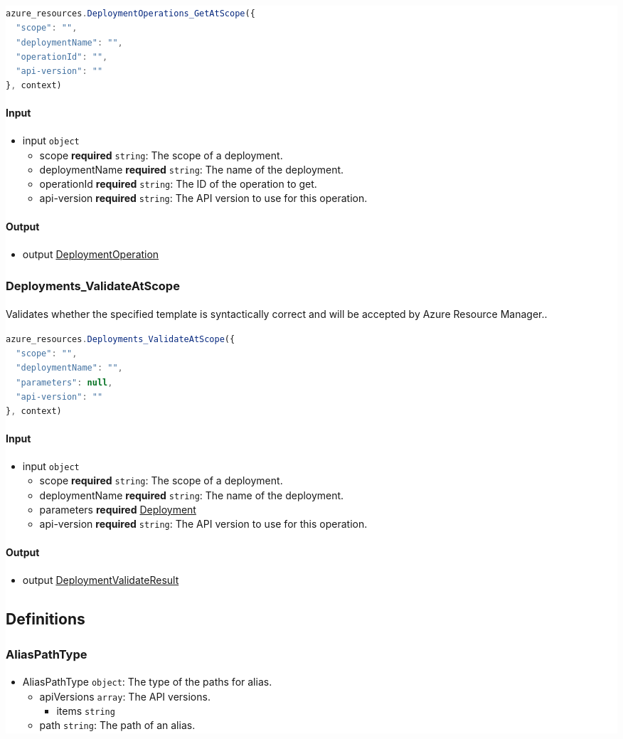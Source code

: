 
```js
azure_resources.DeploymentOperations_GetAtScope({
  "scope": "",
  "deploymentName": "",
  "operationId": "",
  "api-version": ""
}, context)
```

#### Input
* input `object`
  * scope **required** `string`: The scope of a deployment.
  * deploymentName **required** `string`: The name of the deployment.
  * operationId **required** `string`: The ID of the operation to get.
  * api-version **required** `string`: The API version to use for this operation.

#### Output
* output [DeploymentOperation](#deploymentoperation)

### Deployments_ValidateAtScope
Validates whether the specified template is syntactically correct and will be accepted by Azure Resource Manager..


```js
azure_resources.Deployments_ValidateAtScope({
  "scope": "",
  "deploymentName": "",
  "parameters": null,
  "api-version": ""
}, context)
```

#### Input
* input `object`
  * scope **required** `string`: The scope of a deployment.
  * deploymentName **required** `string`: The name of the deployment.
  * parameters **required** [Deployment](#deployment)
  * api-version **required** `string`: The API version to use for this operation.

#### Output
* output [DeploymentValidateResult](#deploymentvalidateresult)



## Definitions

### AliasPathType
* AliasPathType `object`: The type of the paths for alias. 
  * apiVersions `array`: The API versions.
    * items `string`
  * path `string`: The path of an alias.
